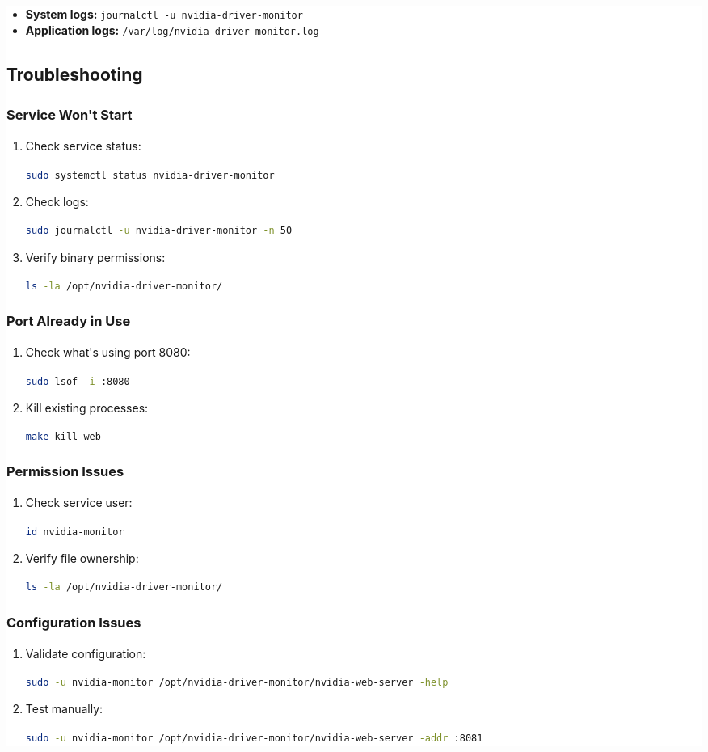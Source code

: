 - **System logs:** `journalctl -u nvidia-driver-monitor`
- **Application logs:** `/var/log/nvidia-driver-monitor.log`

## Troubleshooting

### Service Won't Start

1. Check service status:
   ```bash
   sudo systemctl status nvidia-driver-monitor
   ```

2. Check logs:
   ```bash
   sudo journalctl -u nvidia-driver-monitor -n 50
   ```

3. Verify binary permissions:
   ```bash
   ls -la /opt/nvidia-driver-monitor/
   ```

### Port Already in Use

1. Check what's using port 8080:
   ```bash
   sudo lsof -i :8080
   ```

2. Kill existing processes:
   ```bash
   make kill-web
   ```

### Permission Issues

1. Check service user:
   ```bash
   id nvidia-monitor
   ```

2. Verify file ownership:
   ```bash
   ls -la /opt/nvidia-driver-monitor/
   ```

### Configuration Issues

1. Validate configuration:
   ```bash
   sudo -u nvidia-monitor /opt/nvidia-driver-monitor/nvidia-web-server -help
   ```

2. Test manually:
   ```bash
   sudo -u nvidia-monitor /opt/nvidia-driver-monitor/nvidia-web-server -addr :8081
   ```
